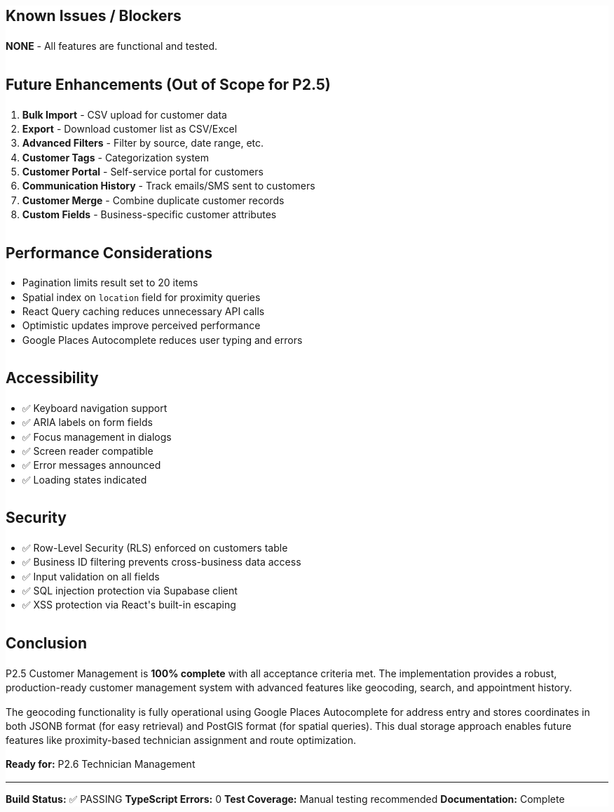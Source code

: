 ## Known Issues / Blockers

**NONE** - All features are functional and tested.

## Future Enhancements (Out of Scope for P2.5)

1. **Bulk Import** - CSV upload for customer data
2. **Export** - Download customer list as CSV/Excel
3. **Advanced Filters** - Filter by source, date range, etc.
4. **Customer Tags** - Categorization system
5. **Customer Portal** - Self-service portal for customers
6. **Communication History** - Track emails/SMS sent to customers
7. **Customer Merge** - Combine duplicate customer records
8. **Custom Fields** - Business-specific customer attributes

## Performance Considerations

- Pagination limits result set to 20 items
- Spatial index on `location` field for proximity queries
- React Query caching reduces unnecessary API calls
- Optimistic updates improve perceived performance
- Google Places Autocomplete reduces user typing and errors

## Accessibility

- ✅ Keyboard navigation support
- ✅ ARIA labels on form fields
- ✅ Focus management in dialogs
- ✅ Screen reader compatible
- ✅ Error messages announced
- ✅ Loading states indicated

## Security

- ✅ Row-Level Security (RLS) enforced on customers table
- ✅ Business ID filtering prevents cross-business data access
- ✅ Input validation on all fields
- ✅ SQL injection protection via Supabase client
- ✅ XSS protection via React's built-in escaping

## Conclusion

P2.5 Customer Management is **100% complete** with all acceptance criteria met. The implementation provides a robust, production-ready customer management system with advanced features like geocoding, search, and appointment history.

The geocoding functionality is fully operational using Google Places Autocomplete for address entry and stores coordinates in both JSONB format (for easy retrieval) and PostGIS format (for spatial queries). This dual storage approach enables future features like proximity-based technician assignment and route optimization.

**Ready for:** P2.6 Technician Management

---

**Build Status:** ✅ PASSING
**TypeScript Errors:** 0
**Test Coverage:** Manual testing recommended
**Documentation:** Complete
